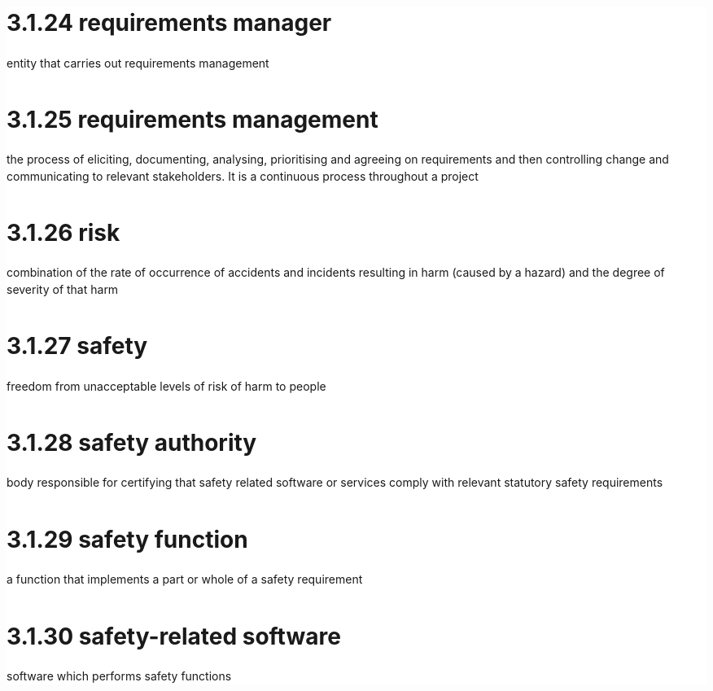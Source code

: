 
# 3.1.24 requirements manager



entity that carries out requirements management



# 3.1.25 requirements management



the process of eliciting, documenting, analysing, prioritising and agreeing on requirements and then controlling change and communicating to relevant stakeholders. It is a continuous process throughout a project



# 3.1.26 risk



combination of the rate of occurrence of accidents and incidents resulting in harm (caused by a hazard) and the degree of severity of that harm



# 3.1.27 safety



freedom from unacceptable levels of risk of harm to people



# 3.1.28 safety authority



body responsible for certifying that safety related software or services comply with relevant statutory safety requirements



# 3.1.29 safety function



a function that implements a part or whole of a safety requirement



# 3.1.30 safety-related software



software which performs safety functions
